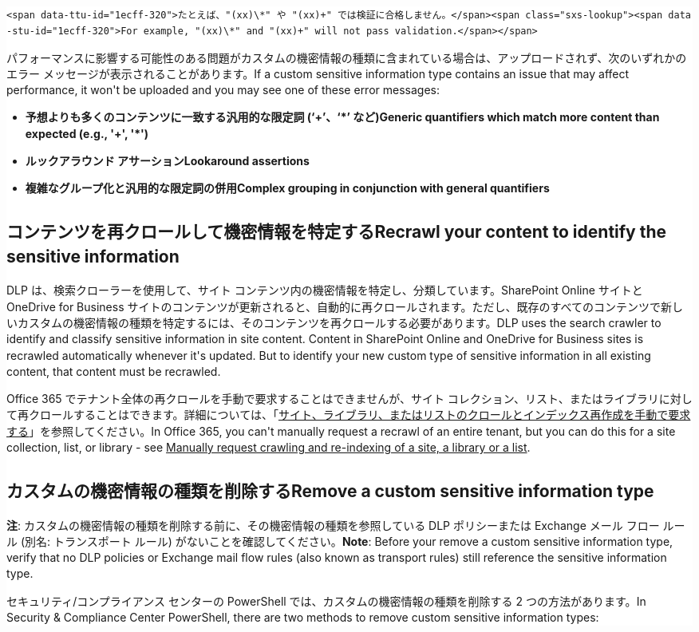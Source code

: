     <span data-ttu-id="1ecff-320">たとえば、"(xx)\*" や "(xx)+" では検証に合格しません。</span><span class="sxs-lookup"><span data-stu-id="1ecff-320">For example, "(xx)\*" and "(xx)+" will not pass validation.</span></span>
    
<span data-ttu-id="1ecff-321">パフォーマンスに影響する可能性のある問題がカスタムの機密情報の種類に含まれている場合は、アップロードされず、次のいずれかのエラー メッセージが表示されることがあります。</span><span class="sxs-lookup"><span data-stu-id="1ecff-321">If a custom sensitive information type contains an issue that may affect performance, it won't be uploaded and you may see one of these error messages:</span></span>
  
- <span data-ttu-id="1ecff-322">**予想よりも多くのコンテンツに一致する汎用的な限定詞 (‘+’、‘\*’ など)**</span><span class="sxs-lookup"><span data-stu-id="1ecff-322">**Generic quantifiers which match more content than expected (e.g., '+', '\*')**</span></span>
    
- <span data-ttu-id="1ecff-323">**ルックアラウンド アサーション**</span><span class="sxs-lookup"><span data-stu-id="1ecff-323">**Lookaround assertions**</span></span>
    
- <span data-ttu-id="1ecff-324">**複雑なグループ化と汎用的な限定詞の併用**</span><span class="sxs-lookup"><span data-stu-id="1ecff-324">**Complex grouping in conjunction with general quantifiers**</span></span>
    
## <a name="recrawl-your-content-to-identify-the-sensitive-information"></a><span data-ttu-id="1ecff-325">コンテンツを再クロールして機密情報を特定する</span><span class="sxs-lookup"><span data-stu-id="1ecff-325">Recrawl your content to identify the sensitive information</span></span>

<span data-ttu-id="1ecff-p157">DLP は、検索クローラーを使用して、サイト コンテンツ内の機密情報を特定し、分類しています。SharePoint Online サイトと OneDrive for Business サイトのコンテンツが更新されると、自動的に再クロールされます。ただし、既存のすべてのコンテンツで新しいカスタムの機密情報の種類を特定するには、そのコンテンツを再クロールする必要があります。</span><span class="sxs-lookup"><span data-stu-id="1ecff-p157">DLP uses the search crawler to identify and classify sensitive information in site content. Content in SharePoint Online and OneDrive for Business sites is recrawled automatically whenever it's updated. But to identify your new custom type of sensitive information in all existing content, that content must be recrawled.</span></span>
  
<span data-ttu-id="1ecff-329">Office 365 でテナント全体の再クロールを手動で要求することはできませんが、サイト コレクション、リスト、またはライブラリに対して再クロールすることはできます。詳細については、「[サイト、ライブラリ、またはリストのクロールとインデックス再作成を手動で要求する](https://support.office.com/article/9afa977d-39de-4321-b4ca-8c7c7e6d264e)」を参照してください。</span><span class="sxs-lookup"><span data-stu-id="1ecff-329">In Office 365, you can't manually request a recrawl of an entire tenant, but you can do this for a site collection, list, or library - see [Manually request crawling and re-indexing of a site, a library or a list](https://support.office.com/article/9afa977d-39de-4321-b4ca-8c7c7e6d264e).</span></span>
  
## <a name="remove-a-custom-sensitive-information-type"></a><span data-ttu-id="1ecff-330">カスタムの機密情報の種類を削除する</span><span class="sxs-lookup"><span data-stu-id="1ecff-330">Remove a custom sensitive information type</span></span>

<span data-ttu-id="1ecff-331">**注**: カスタムの機密情報の種類を削除する前に、その機密情報の種類を参照している DLP ポリシーまたは Exchange メール フロー ルール (別名: トランスポート ルール) がないことを確認してください。</span><span class="sxs-lookup"><span data-stu-id="1ecff-331">**Note**: Before your remove a custom sensitive information type, verify that no DLP policies or Exchange mail flow rules (also known as transport rules) still reference the sensitive information type.</span></span>

<span data-ttu-id="1ecff-332">セキュリティ/コンプライアンス センターの PowerShell では、カスタムの機密情報の種類を削除する 2 つの方法があります。</span><span class="sxs-lookup"><span data-stu-id="1ecff-332">In Security & Compliance Center PowerShell, there are two methods to remove custom sensitive information types:</span></span>
